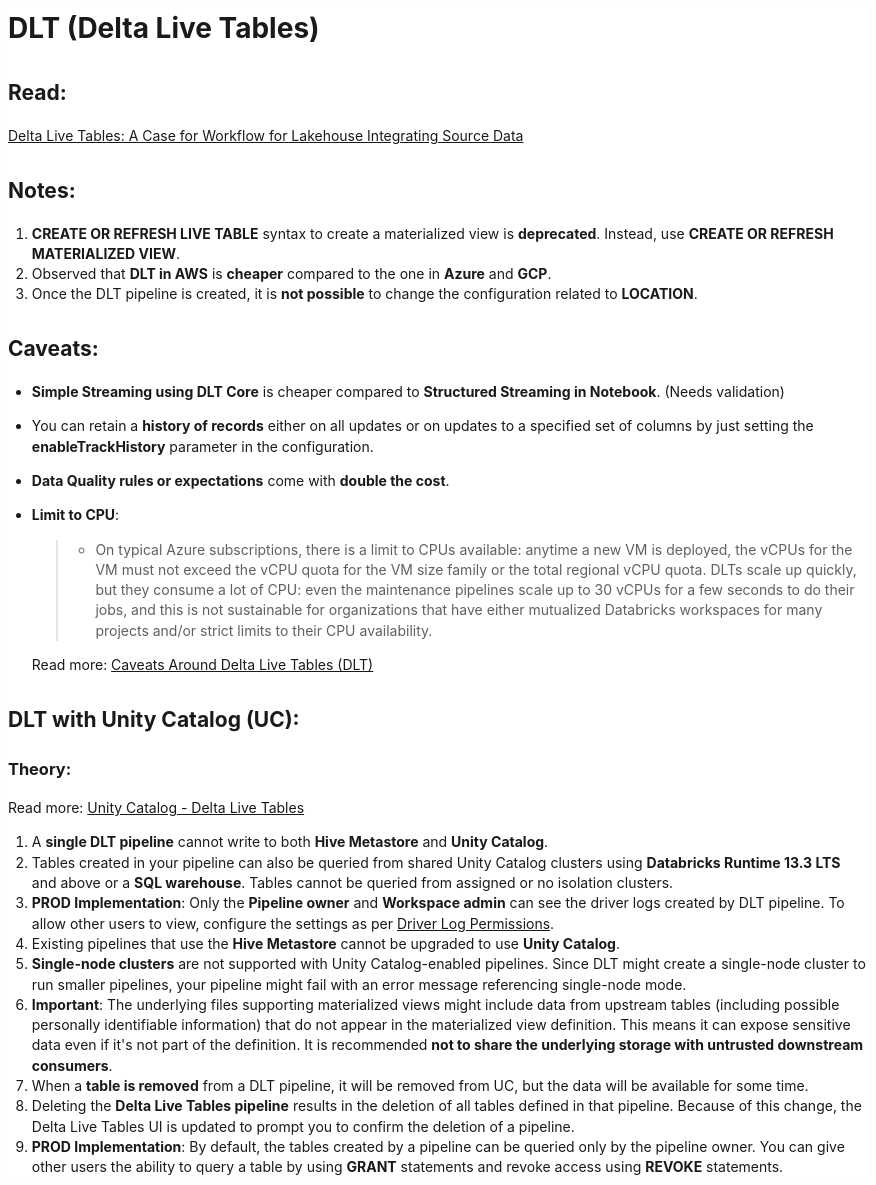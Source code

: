# DLT (Delta Live Tables)

## Read:
[Delta Live Tables: A Case for Workflow for Lakehouse Integrating Source Data](https://medium.com/@lackshub/a-case-for-delta-live-table-as-the-workflow-for-lakehouse-integrating-source-data-f4de1b777cad)

## Notes:
1. **CREATE OR REFRESH LIVE TABLE** syntax to create a materialized view is **deprecated**. Instead, use **CREATE OR REFRESH MATERIALIZED VIEW**.
2. Observed that **DLT in AWS** is **cheaper** compared to the one in **Azure** and **GCP**.
3. Once the DLT pipeline is created, it is **not possible** to change the configuration related to **LOCATION**.

## Caveats:
- **Simple Streaming using DLT Core** is cheaper compared to **Structured Streaming in Notebook**. (Needs validation)
- You can retain a **history of records** either on all updates or on updates to a specified set of columns by just setting the **enableTrackHistory** parameter in the configuration.
- **Data Quality rules or expectations** come with **double the cost**.
- **Limit to CPU**:
    >  -  On typical Azure subscriptions, there is a limit to CPUs available: anytime a new VM is deployed, the vCPUs for the VM must not exceed the vCPU quota for the VM size family or the total regional vCPU quota. DLTs scale up quickly, but they consume a lot of CPU: even the maintenance pipelines scale up to 30 vCPUs for a few seconds to do their jobs, and this is not sustainable for organizations that have either mutualized Databricks workspaces for many projects and/or strict limits to their CPU availability.
    
    Read more: [Caveats Around Delta Live Tables (DLT)](https://medium.com/@lackshub/caveats-around-delta-live-tables-dlt-c9c4ac51d319)

## DLT with Unity Catalog (UC):
### Theory:
Read more: [Unity Catalog - Delta Live Tables](https://learn.microsoft.com/en-us/azure/databricks/delta-live-tables/unity-catalog)

1. A **single DLT pipeline** cannot write to both **Hive Metastore** and **Unity Catalog**.
2. Tables created in your pipeline can also be queried from shared Unity Catalog clusters using **Databricks Runtime 13.3 LTS** and above or a **SQL warehouse**. Tables cannot be queried from assigned or no isolation clusters.
3. **PROD Implementation**: Only the **Pipeline owner** and **Workspace admin** can see the driver logs created by DLT pipeline. To allow other users to view, configure the settings as per [Driver Log Permissions](https://learn.microsoft.com/en-us/azure/databricks/delta-live-tables/settings#driver-log-permissions).
4. Existing pipelines that use the **Hive Metastore** cannot be upgraded to use **Unity Catalog**.
5. **Single-node clusters** are not supported with Unity Catalog-enabled pipelines. Since DLT might create a single-node cluster to run smaller pipelines, your pipeline might fail with an error message referencing single-node mode.
6. **Important**: The underlying files supporting materialized views might include data from upstream tables (including possible personally identifiable information) that do not appear in the materialized view definition. This means it can expose sensitive data even if it's not part of the definition. It is recommended **not to share the underlying storage with untrusted downstream consumers**.
7. When a **table is removed** from a DLT pipeline, it will be removed from UC, but the data will be available for some time.
8. Deleting the **Delta Live Tables pipeline** results in the deletion of all tables defined in that pipeline. Because of this change, the Delta Live Tables UI is updated to prompt you to confirm the deletion of a pipeline.
9. **PROD Implementation**: By default, the tables created by a pipeline can be queried only by the pipeline owner. You can give other users the ability to query a table by using **GRANT** statements and revoke access using **REVOKE** statements.